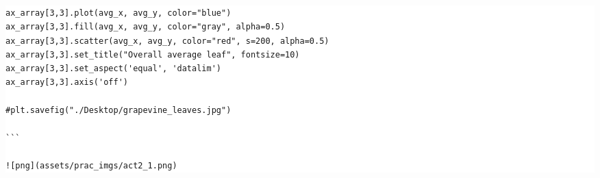     ax_array[3,3].plot(avg_x, avg_y, color="blue")
    ax_array[3,3].fill(avg_x, avg_y, color="gray", alpha=0.5)
    ax_array[3,3].scatter(avg_x, avg_y, color="red", s=200, alpha=0.5)
    ax_array[3,3].set_title("Overall average leaf", fontsize=10)
    ax_array[3,3].set_aspect('equal', 'datalim')
    ax_array[3,3].axis('off')

    #plt.savefig("./Desktop/grapevine_leaves.jpg")
    
    ```

    ![png](assets/prac_imgs/act2_1.png)
    